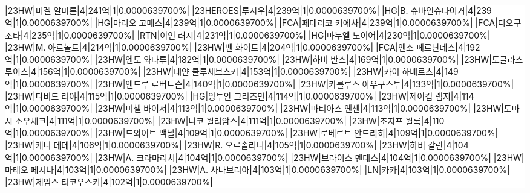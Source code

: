 |23HW|미겔 알미론|4|241억|1|0.0000639700%|
|23HEROES|루시우|4|239억|1|0.0000639700%|
|HG|B. 슈바인슈타이거|4|239억|1|0.0000639700%|
|HG|마리오 고메스|4|239억|1|0.0000639700%|
|FCA|페데리코 키에사|4|239억|1|0.0000639700%|
|FCA|디오구 조타|4|235억|1|0.0000639700%|
|RTN|이언 러시|4|231억|1|0.0000639700%|
|HG|마누엘 노이어|4|230억|1|0.0000639700%|
|23HW|M. 아르놀트|4|214억|1|0.0000639700%|
|23HW|벤 화이트|4|204억|1|0.0000639700%|
|FCA|엔소 페르난데스|4|192억|1|0.0000639700%|
|23HW|엔도 와타루|4|182억|1|0.0000639700%|
|23HW|하비 반스|4|169억|1|0.0000639700%|
|23HW|도글라스 루이스|4|156억|1|0.0000639700%|
|23HW|데얀 쿨루세브스키|4|153억|1|0.0000639700%|
|23HW|카이 하베르츠|4|149억|1|0.0000639700%|
|23HW|앤드루 로버트슨|4|140억|1|0.0000639700%|
|23HW|카를루스 아우구스투|4|133억|1|0.0000639700%|
|23HW|다비드 라야|4|115억|1|0.0000639700%|
|HG|앙투안 그리즈만|4|114억|1|0.0000639700%|
|23HW|제이컵 램지|4|114억|1|0.0000639700%|
|23HW|미첼 바이저|4|113억|1|0.0000639700%|
|23HW|마티아스 옌센|4|113억|1|0.0000639700%|
|23HW|토마시 소우체크|4|111억|1|0.0000639700%|
|23HW|니코 윌리암스|4|111억|1|0.0000639700%|
|23HW|조지프 윌록|4|110억|1|0.0000639700%|
|23HW|드와이트 맥닐|4|109억|1|0.0000639700%|
|23HW|로베르트 안드리히|4|109억|1|0.0000639700%|
|23HW|케니 테테|4|106억|1|0.0000639700%|
|23HW|R. 오르솔리니|4|105억|1|0.0000639700%|
|23HW|하비 갈란|4|104억|1|0.0000639700%|
|23HW|A. 크라마리치|4|104억|1|0.0000639700%|
|23HW|브라이스 멘데스|4|104억|1|0.0000639700%|
|23HW|마테오 페시나|4|103억|1|0.0000639700%|
|23HW|A. 사나브리아|4|103억|1|0.0000639700%|
|LN|카카|4|103억|1|0.0000639700%|
|23HW|제임스 타코우스키|4|102억|1|0.0000639700%|